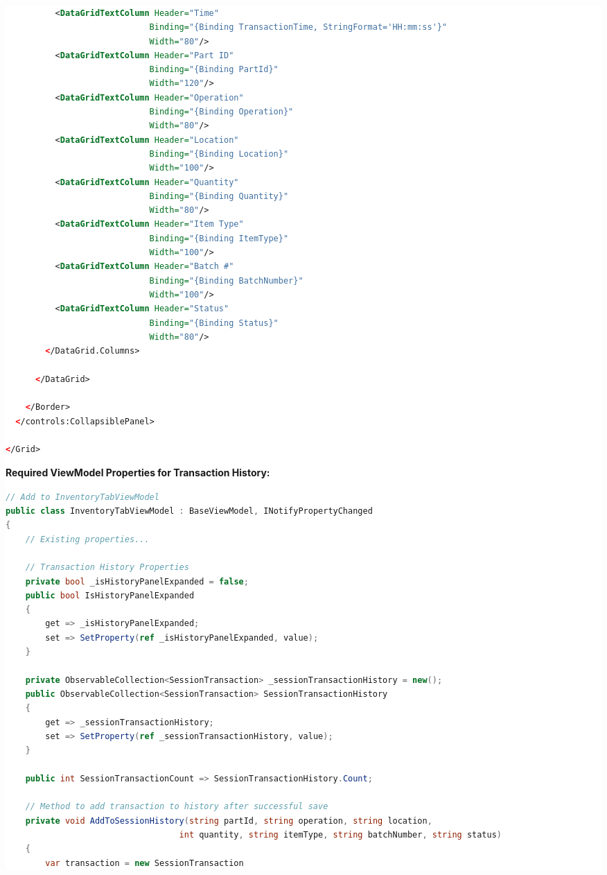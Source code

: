```xml
          <DataGridTextColumn Header="Time" 
                             Binding="{Binding TransactionTime, StringFormat='HH:mm:ss'}"
                             Width="80"/>
          <DataGridTextColumn Header="Part ID" 
                             Binding="{Binding PartId}"
                             Width="120"/>
          <DataGridTextColumn Header="Operation" 
                             Binding="{Binding Operation}"
                             Width="80"/>
          <DataGridTextColumn Header="Location" 
                             Binding="{Binding Location}"
                             Width="100"/>
          <DataGridTextColumn Header="Quantity" 
                             Binding="{Binding Quantity}"
                             Width="80"/>
          <DataGridTextColumn Header="Item Type" 
                             Binding="{Binding ItemType}"
                             Width="100"/>
          <DataGridTextColumn Header="Batch #" 
                             Binding="{Binding BatchNumber}"
                             Width="100"/>
          <DataGridTextColumn Header="Status" 
                             Binding="{Binding Status}"
                             Width="80"/>
        </DataGrid.Columns>
        
      </DataGrid>
      
    </Border>
  </controls:CollapsiblePanel>
  
</Grid>
```

**Required ViewModel Properties for Transaction History:**
```csharp
// Add to InventoryTabViewModel
public class InventoryTabViewModel : BaseViewModel, INotifyPropertyChanged
{
    // Existing properties...
    
    // Transaction History Properties
    private bool _isHistoryPanelExpanded = false;
    public bool IsHistoryPanelExpanded
    {
        get => _isHistoryPanelExpanded;
        set => SetProperty(ref _isHistoryPanelExpanded, value);
    }
    
    private ObservableCollection<SessionTransaction> _sessionTransactionHistory = new();
    public ObservableCollection<SessionTransaction> SessionTransactionHistory
    {
        get => _sessionTransactionHistory;
        set => SetProperty(ref _sessionTransactionHistory, value);
    }
    
    public int SessionTransactionCount => SessionTransactionHistory.Count;
    
    // Method to add transaction to history after successful save
    private void AddToSessionHistory(string partId, string operation, string location, 
                                   int quantity, string itemType, string batchNumber, string status)
    {
        var transaction = new SessionTransaction
```